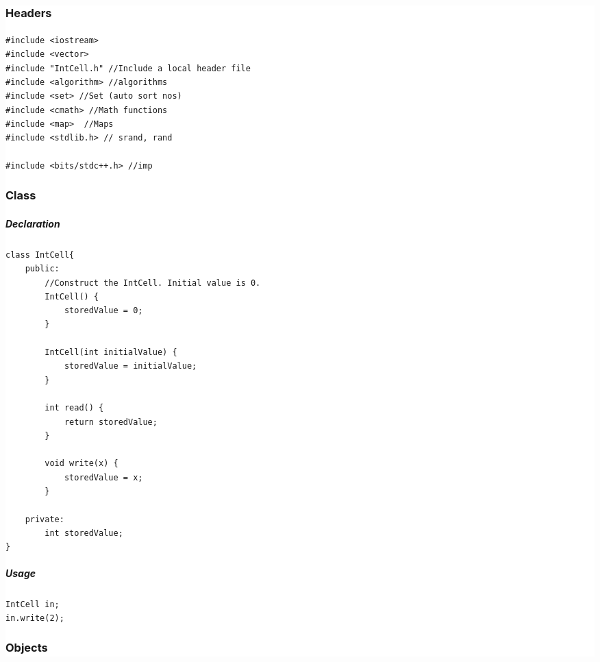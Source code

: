 ### Headers

```
#include <iostream>
#include <vector>
#include "IntCell.h" //Include a local header file
#include <algorithm> //algorithms
#include <set> //Set (auto sort nos)
#include <cmath> //Math functions
#include <map>  //Maps
#include <stdlib.h> // srand, rand

#include <bits/stdc++.h> //imp

```

### Class

##### Declaration

```
class IntCell{
    public:
        //Construct the IntCell. Initial value is 0.
        IntCell() {
            storedValue = 0;
        }

        IntCell(int initialValue) {
            storedValue = initialValue;
        }

        int read() {
            return storedValue;
        }

        void write(x) {
            storedValue = x;
        }

    private:
        int storedValue;
}
```

##### Usage

```
IntCell in;
in.write(2);
```

### Objects

